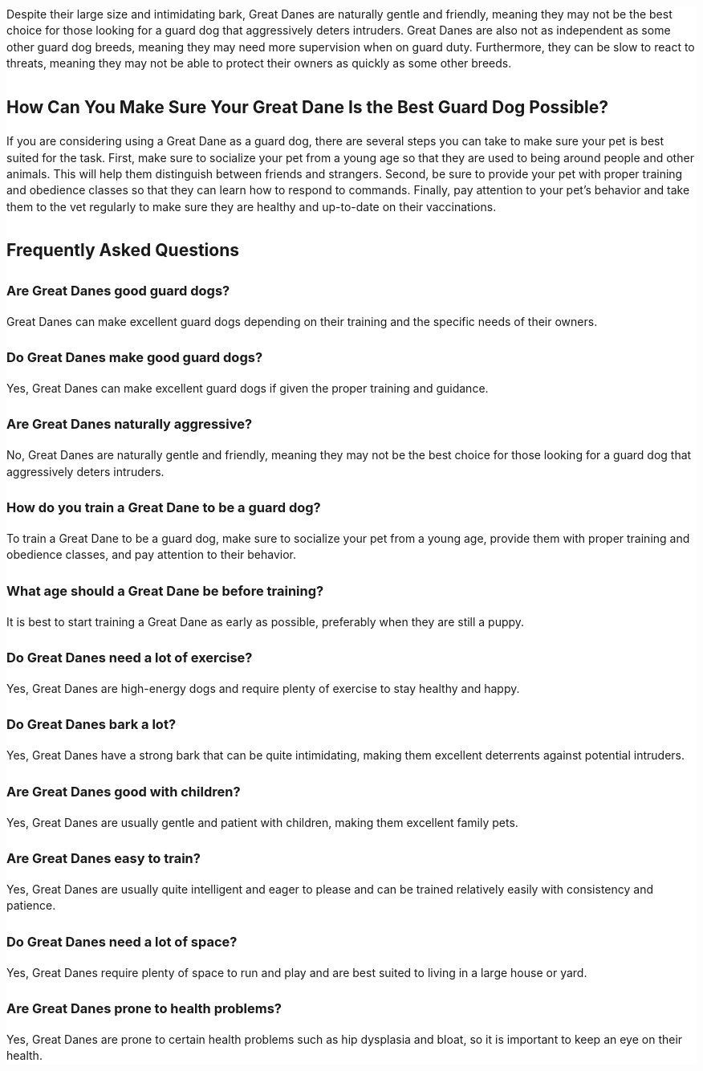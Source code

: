 Despite their large size and intimidating bark, Great Danes are naturally gentle and friendly, meaning they may not be the best choice for those looking for a guard dog that aggressively deters intruders. Great Danes are also not as independent as some other guard dog breeds, meaning they may need more supervision when on guard duty. Furthermore, they can be slow to react to threats, meaning they may not be able to protect their owners as quickly as some other breeds.

<h2>How Can You Make Sure Your Great Dane Is the Best Guard Dog Possible?</h2>

If you are considering using a Great Dane as a guard dog, there are several steps you can take to make sure your pet is best suited for the task. First, make sure to socialize your pet from a young age so that they are used to being around people and other animals. This will help them distinguish between friends and strangers. Second, be sure to provide your pet with proper training and obedience classes so that they can learn how to respond to commands. Finally, pay attention to your pet’s behavior and take them to the vet regularly to make sure they are healthy and up-to-date on their vaccinations.

<h2>Frequently Asked Questions</h2>

<h3>Are Great Danes good guard dogs?</h3>
Great Danes can make excellent guard dogs depending on their training and the specific needs of their owners.

<h3>Do Great Danes make good guard dogs?</h3>
Yes, Great Danes can make excellent guard dogs if given the proper training and guidance.

<h3>Are Great Danes naturally aggressive?</h3>
No, Great Danes are naturally gentle and friendly, meaning they may not be the best choice for those looking for a guard dog that aggressively deters intruders.

<h3>How do you train a Great Dane to be a guard dog?</h3>
To train a Great Dane to be a guard dog, make sure to socialize your pet from a young age, provide them with proper training and obedience classes, and pay attention to their behavior.

<h3>What age should a Great Dane be before training?</h3>
It is best to start training a Great Dane as early as possible, preferably when they are still a puppy.

<h3>Do Great Danes need a lot of exercise?</h3>
Yes, Great Danes are high-energy dogs and require plenty of exercise to stay healthy and happy.

<h3>Do Great Danes bark a lot?</h3>
Yes, Great Danes have a strong bark that can be quite intimidating, making them excellent deterrents against potential intruders.

<h3>Are Great Danes good with children?</h3>
Yes, Great Danes are usually gentle and patient with children, making them excellent family pets.

<h3>Are Great Danes easy to train?</h3>
Yes, Great Danes are usually quite intelligent and eager to please and can be trained relatively easily with consistency and patience.

<h3>Do Great Danes need a lot of space?</h3>
Yes, Great Danes require plenty of space to run and play and are best suited to living in a large house or yard.

<h3>Are Great Danes prone to health problems?</h3>
Yes, Great Danes are prone to certain health problems such as hip dysplasia and bloat, so it is important to keep an eye on their health.

